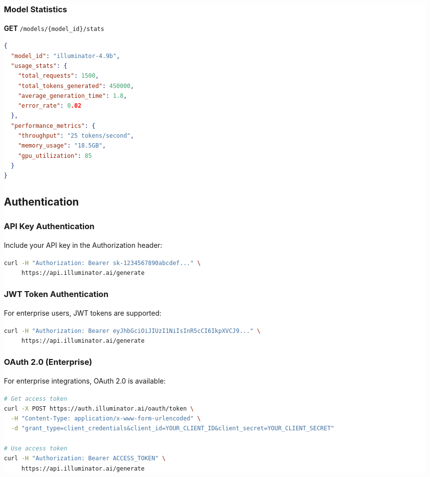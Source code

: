 ### Model Statistics

**GET** `/models/{model_id}/stats`

```json
{
  "model_id": "illuminator-4.9b",
  "usage_stats": {
    "total_requests": 1500,
    "total_tokens_generated": 450000,
    "average_generation_time": 1.8,
    "error_rate": 0.02
  },
  "performance_metrics": {
    "throughput": "25 tokens/second",
    "memory_usage": "18.5GB",
    "gpu_utilization": 85
  }
}
```

## Authentication

### API Key Authentication

Include your API key in the Authorization header:

```bash
curl -H "Authorization: Bearer sk-1234567890abcdef..." \
     https://api.illuminator.ai/generate
```

### JWT Token Authentication

For enterprise users, JWT tokens are supported:

```bash
curl -H "Authorization: Bearer eyJhbGciOiJIUzI1NiIsInR5cCI6IkpXVCJ9..." \
     https://api.illuminator.ai/generate
```

### OAuth 2.0 (Enterprise)

For enterprise integrations, OAuth 2.0 is available:

```bash
# Get access token
curl -X POST https://auth.illuminator.ai/oauth/token \
  -H "Content-Type: application/x-www-form-urlencoded" \
  -d "grant_type=client_credentials&client_id=YOUR_CLIENT_ID&client_secret=YOUR_CLIENT_SECRET"

# Use access token
curl -H "Authorization: Bearer ACCESS_TOKEN" \
     https://api.illuminator.ai/generate
```
